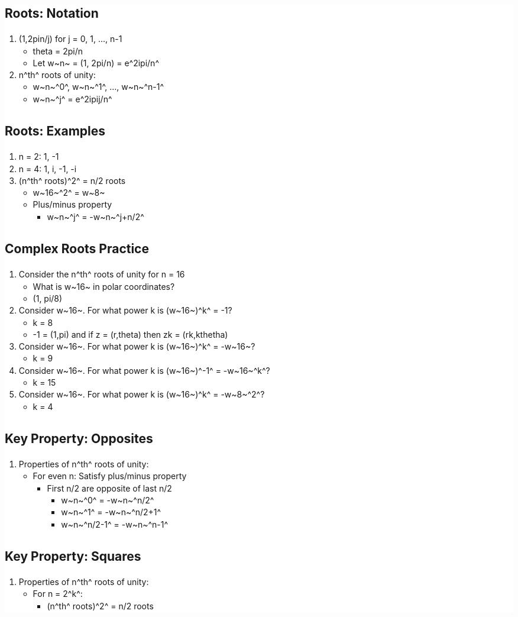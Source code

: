 ## Roots: Notation

1. (1,2pin/j) for j = 0, 1, ..., n-1
    * theta = 2pi/n
    * Let w~n~ = (1, 2pi/n) = e^2ipi/n^
2. n^th^ roots of unity:
    * w~n~^0^, w~n~^1^, ..., w~n~^n-1^
    * w~n~^j^ = e^2ipij/n^

## Roots: Examples

1. n = 2: 1, -1
2. n = 4: 1, i, -1, -i
3. (n^th^ roots)^2^ = n/2 roots
    * w~16~^2^ = w~8~
    * Plus/minus property
        - w~n~^j^ = -w~n~^j+n/2^

## Complex Roots Practice

1. Consider the n^th^ roots of unity for n = 16
    * What is w~16~ in polar coordinates?
    * (1, pi/8)
2. Consider w~16~. For what power k is (w~16~)^k^ = -1?
    * k = 8
    * -1 = (1,pi) and if z = (r,theta) then zk = (rk,kthetha)
3. Consider w~16~. For what power k is (w~16~)^k^ = -w~16~?
    * k = 9
4. Consider w~16~. For what power k is (w~16~)^-1^ = -w~16~^k^?
    * k = 15
5. Consider w~16~. For what power k is (w~16~)^k^ = -w~8~^2^?
    * k = 4

## Key Property: Opposites

1. Properties of n^th^ roots of unity:
    * For even n: Satisfy plus/minus property
        - First n/2 are opposite of last n/2
            + w~n~^0^ = -w~n~^n/2^
            + w~n~^1^ = -w~n~^n/2+1^
            + w~n~^n/2-1^ = -w~n~^n-1^

## Key Property: Squares

1. Properties of n^th^ roots of unity:
    * For n = 2^k^:
        - (n^th^ roots)^2^ = n/2 roots
